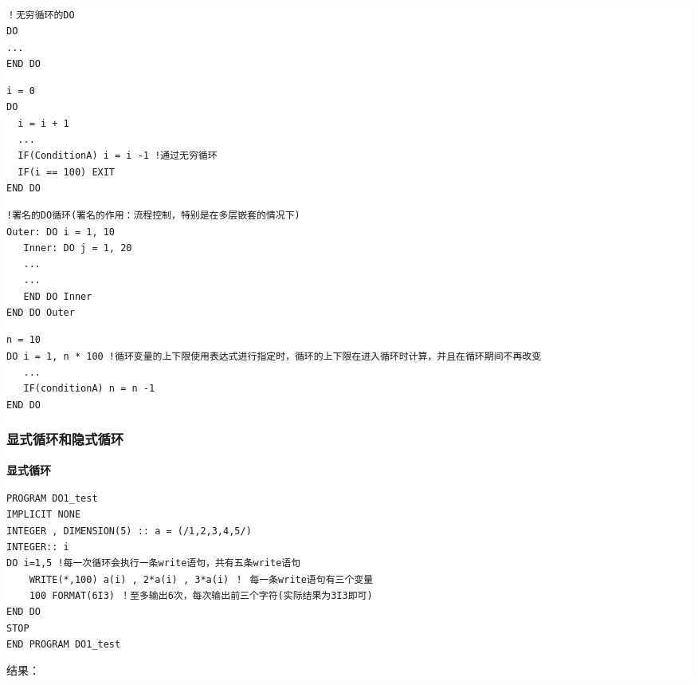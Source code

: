 ```
！无穷循环的DO
DO
...
END DO
```

```
i = 0
DO
  i = i + 1
  ...
  IF(ConditionA) i = i -1 !通过无穷循环
  IF(i == 100) EXIT
END DO  
```



```
!署名的DO循环(署名的作用：流程控制，特别是在多层嵌套的情况下)
Outer: DO i = 1, 10
   Inner: DO j = 1, 20
   ...
   ...
   END DO Inner
END DO Outer   
```

```
n = 10
DO i = 1, n * 100 !循环变量的上下限使用表达式进行指定时，循环的上下限在进入循环时计算，并且在循环期间不再改变
   ...
   IF(conditionA) n = n -1
END DO   
```



### 显式循环和隐式循环

**显式循环**

```
PROGRAM DO1_test
IMPLICIT NONE
INTEGER , DIMENSION(5) :: a = (/1,2,3,4,5/)   
INTEGER:: i 
DO i=1,5 !每一次循环会执行一条write语句，共有五条write语句
    WRITE(*,100) a(i) , 2*a(i) , 3*a(i) ！ 每一条write语句有三个变量
    100 FORMAT(6I3) ！至多输出6次，每次输出前三个字符(实际结果为3I3即可)
END DO
STOP
END PROGRAM DO1_test
```

结果：
